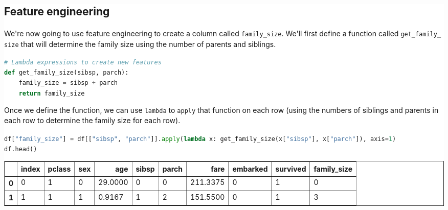 
## Feature engineering
We're now going to use feature engineering to create a column called `family_size`. We'll first define a function called `get_family_size` that will determine the family size using the number of parents and siblings.
```python linenums="1"
# Lambda expressions to create new features
def get_family_size(sibsp, parch):
    family_size = sibsp + parch
    return family_size
```
Once we define the function, we can use `lambda` to `apply` that function on each row (using the numbers of siblings and parents in each row to determine the family size for each row).
```python linenums="1"
df["family_size"] = df[["sibsp", "parch"]].apply(lambda x: get_family_size(x["sibsp"], x["parch"]), axis=1)
df.head()
```

<div class="output_subarea output_html rendered_html"><div>
<table border="1" class="dataframe">
  <thead>
    <tr style="text-align: right;">
      <th></th>
      <th>index</th>
      <th>pclass</th>
      <th>sex</th>
      <th>age</th>
      <th>sibsp</th>
      <th>parch</th>
      <th>fare</th>
      <th>embarked</th>
      <th>survived</th>
      <th>family_size</th>
    </tr>
  </thead>
  <tbody>
    <tr>
      <th>0</th>
      <td>0</td>
      <td>1</td>
      <td>0</td>
      <td>29.0000</td>
      <td>0</td>
      <td>0</td>
      <td>211.3375</td>
      <td>0</td>
      <td>1</td>
      <td>0</td>
    </tr>
    <tr>
      <th>1</th>
      <td>1</td>
      <td>1</td>
      <td>1</td>
      <td>0.9167</td>
      <td>1</td>
      <td>2</td>
      <td>151.5500</td>
      <td>0</td>
      <td>1</td>
      <td>3</td>
    </tr>
    <tr>